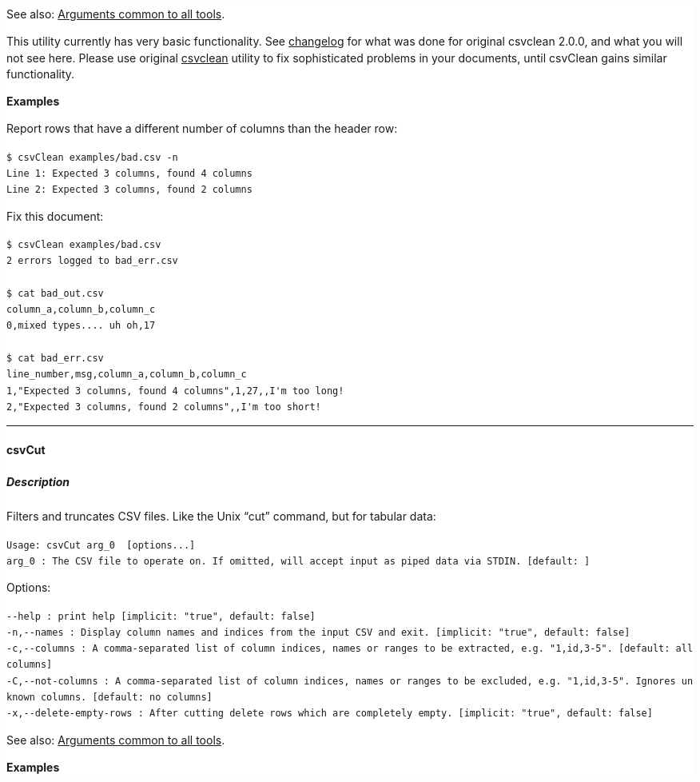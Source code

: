 See also: [Arguments common to all tools](#arguments-common-to-all-tools).

This utility currently has very basic functionality.
See [changelog](https://csvkit.readthedocs.io/en/latest/changelog.html) for what was done for original csvclean 2.0.0,
and what you will not see here. Please use original
[csvclean](https://csvkit.readthedocs.io/en/latest/scripts/csvclean.html#) utility to fix sophisticated problems in your
documents, until csvClean gains similar functionality.

**Examples**

Report rows that have a different number of columns than the header row:

    $ csvClean examples/bad.csv -n
    Line 1: Expected 3 columns, found 4 columns
    Line 2: Expected 3 columns, found 2 columns

Fix this document:

    $ csvClean examples/bad.csv
    2 errors logged to bad_err.csv

    $ cat bad_out.csv
    column_a,column_b,column_c
    0,mixed types.... uh oh,17

    $ cat bad_err.csv
    line_number,msg,column_a,column_b,column_c
    1,"Expected 3 columns, found 4 columns",1,27,,I'm too long!
    2,"Expected 3 columns, found 2 columns",,I'm too short!

---

#### csvCut
##### Description
Filters and truncates CSV files. Like the Unix “cut” command, but for tabular data:

    Usage: csvCut arg_0  [options...]
    arg_0 : The CSV file to operate on. If omitted, will accept input as piped data via STDIN. [default: ]

Options:

    --help : print help [implicit: "true", default: false]
    -n,--names : Display column names and indices from the input CSV and exit. [implicit: "true", default: false]
    -c,--columns : A comma-separated list of column indices, names or ranges to be extracted, e.g. "1,id,3-5". [default: all columns]
    -C,--not-columns : A comma-separated list of column indices, names or ranges to be excluded, e.g. "1,id,3-5". Ignores unknown columns. [default: no columns]
    -x,--delete-empty-rows : After cutting delete rows which are completely empty. [implicit: "true", default: false]

See also: [Arguments common to all tools](#arguments-common-to-all-tools).

**Examples**
